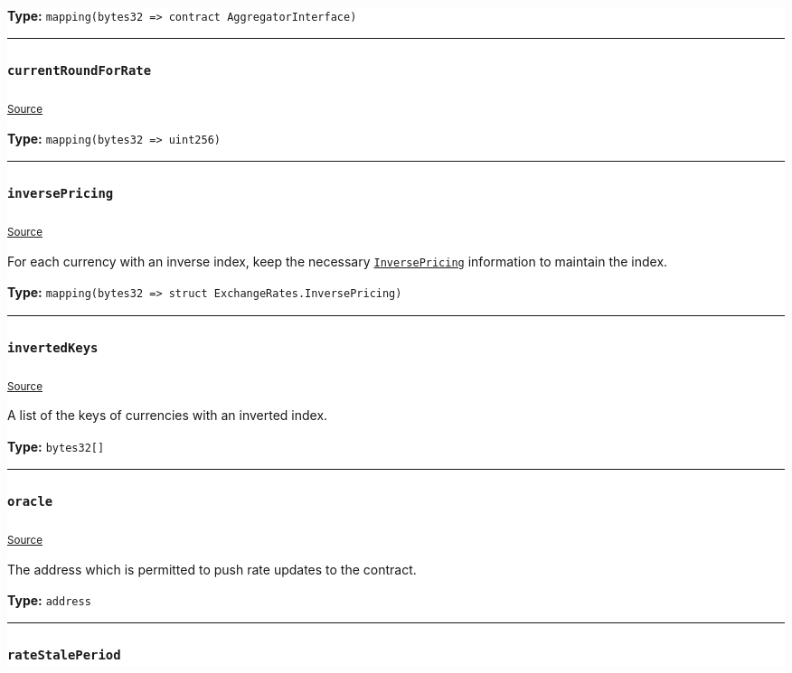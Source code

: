 


**Type:** `mapping(bytes32 => contract AggregatorInterface)`

---
### `currentRoundForRate`

<sub>[Source](https://github.com/Synthetixio/synthetix/tree/v2.21.15/contracts/ExchangeRates.sol#L54)</sub>





**Type:** `mapping(bytes32 => uint256)`

---
### `inversePricing`

<sub>[Source](https://github.com/Synthetixio/synthetix/tree/v2.21.15/contracts/ExchangeRates.sol#L51)</sub>



For each currency with an inverse index, keep the necessary [`InversePricing`](#inversepricing) information to maintain the index.




**Type:** `mapping(bytes32 => struct ExchangeRates.InversePricing)`

---
### `invertedKeys`

<sub>[Source](https://github.com/Synthetixio/synthetix/tree/v2.21.15/contracts/ExchangeRates.sol#L52)</sub>



A list of the keys of currencies with an inverted index.




**Type:** `bytes32[]`

---
### `oracle`

<sub>[Source](https://github.com/Synthetixio/synthetix/tree/v2.21.15/contracts/ExchangeRates.sol#L30)</sub>



The address which is permitted to push rate updates to the contract.




**Type:** `address`

---
### `rateStalePeriod`
